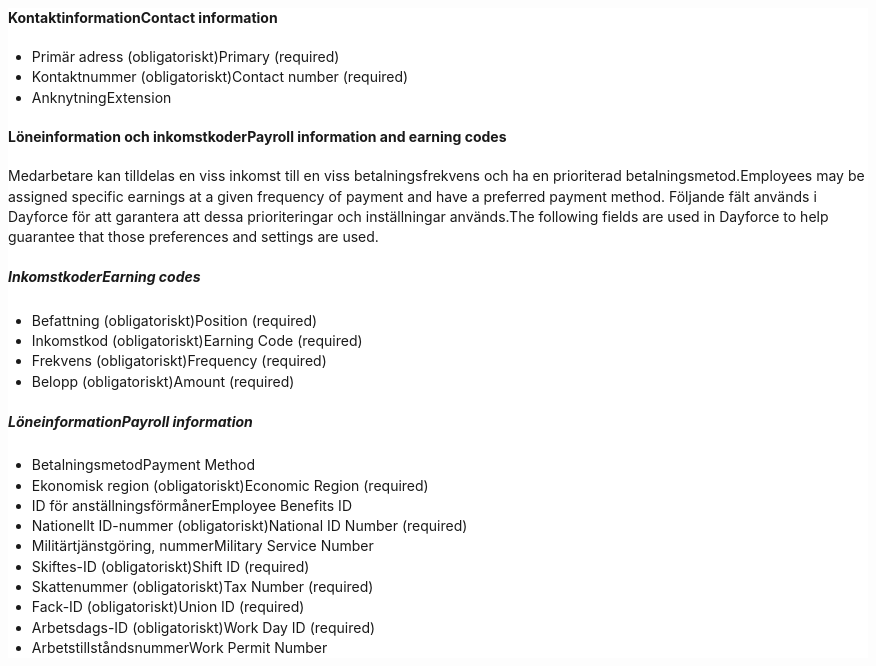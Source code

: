 #### <a name="contact-information"></a><span data-ttu-id="4887c-295">Kontaktinformation</span><span class="sxs-lookup"><span data-stu-id="4887c-295">Contact information</span></span> 

- <span data-ttu-id="4887c-296">Primär adress (obligatoriskt)</span><span class="sxs-lookup"><span data-stu-id="4887c-296">Primary (required)</span></span>
- <span data-ttu-id="4887c-297">Kontaktnummer (obligatoriskt)</span><span class="sxs-lookup"><span data-stu-id="4887c-297">Contact number (required)</span></span>
- <span data-ttu-id="4887c-298">Anknytning</span><span class="sxs-lookup"><span data-stu-id="4887c-298">Extension</span></span>

#### <a name="payroll-information-and-earning-codes"></a><span data-ttu-id="4887c-299">Löneinformation och inkomstkoder</span><span class="sxs-lookup"><span data-stu-id="4887c-299">Payroll information and earning codes</span></span>

<span data-ttu-id="4887c-300">Medarbetare kan tilldelas en viss inkomst till en viss betalningsfrekvens och ha en prioriterad betalningsmetod.</span><span class="sxs-lookup"><span data-stu-id="4887c-300">Employees may be assigned specific earnings at a given frequency of payment and have a preferred payment method.</span></span> <span data-ttu-id="4887c-301">Följande fält används i Dayforce för att garantera att dessa prioriteringar och inställningar används.</span><span class="sxs-lookup"><span data-stu-id="4887c-301">The following fields are used in Dayforce to help guarantee that those preferences and settings are used.</span></span>

##### <a name="earning-codes"></a><span data-ttu-id="4887c-302">Inkomstkoder</span><span class="sxs-lookup"><span data-stu-id="4887c-302">Earning codes</span></span>

- <span data-ttu-id="4887c-303">Befattning (obligatoriskt)</span><span class="sxs-lookup"><span data-stu-id="4887c-303">Position (required)</span></span>
- <span data-ttu-id="4887c-304">Inkomstkod (obligatoriskt)</span><span class="sxs-lookup"><span data-stu-id="4887c-304">Earning Code (required)</span></span>
- <span data-ttu-id="4887c-305">Frekvens (obligatoriskt)</span><span class="sxs-lookup"><span data-stu-id="4887c-305">Frequency (required)</span></span>
- <span data-ttu-id="4887c-306">Belopp (obligatoriskt)</span><span class="sxs-lookup"><span data-stu-id="4887c-306">Amount (required)</span></span>

##### <a name="payroll-information"></a><span data-ttu-id="4887c-307">Löneinformation</span><span class="sxs-lookup"><span data-stu-id="4887c-307">Payroll information</span></span>

- <span data-ttu-id="4887c-308">Betalningsmetod</span><span class="sxs-lookup"><span data-stu-id="4887c-308">Payment Method</span></span>
- <span data-ttu-id="4887c-309">Ekonomisk region (obligatoriskt)</span><span class="sxs-lookup"><span data-stu-id="4887c-309">Economic Region (required)</span></span>
- <span data-ttu-id="4887c-310">ID för anställningsförmåner</span><span class="sxs-lookup"><span data-stu-id="4887c-310">Employee Benefits ID</span></span>
- <span data-ttu-id="4887c-311">Nationellt ID-nummer (obligatoriskt)</span><span class="sxs-lookup"><span data-stu-id="4887c-311">National ID Number (required)</span></span>
- <span data-ttu-id="4887c-312">Militärtjänstgöring, nummer</span><span class="sxs-lookup"><span data-stu-id="4887c-312">Military Service Number</span></span>
- <span data-ttu-id="4887c-313">Skiftes-ID (obligatoriskt)</span><span class="sxs-lookup"><span data-stu-id="4887c-313">Shift ID (required)</span></span>
- <span data-ttu-id="4887c-314">Skattenummer (obligatoriskt)</span><span class="sxs-lookup"><span data-stu-id="4887c-314">Tax Number (required)</span></span>
- <span data-ttu-id="4887c-315">Fack-ID (obligatoriskt)</span><span class="sxs-lookup"><span data-stu-id="4887c-315">Union ID (required)</span></span>
- <span data-ttu-id="4887c-316">Arbetsdags-ID (obligatoriskt)</span><span class="sxs-lookup"><span data-stu-id="4887c-316">Work Day ID (required)</span></span>
- <span data-ttu-id="4887c-317">Arbetstillståndsnummer</span><span class="sxs-lookup"><span data-stu-id="4887c-317">Work Permit Number</span></span>
